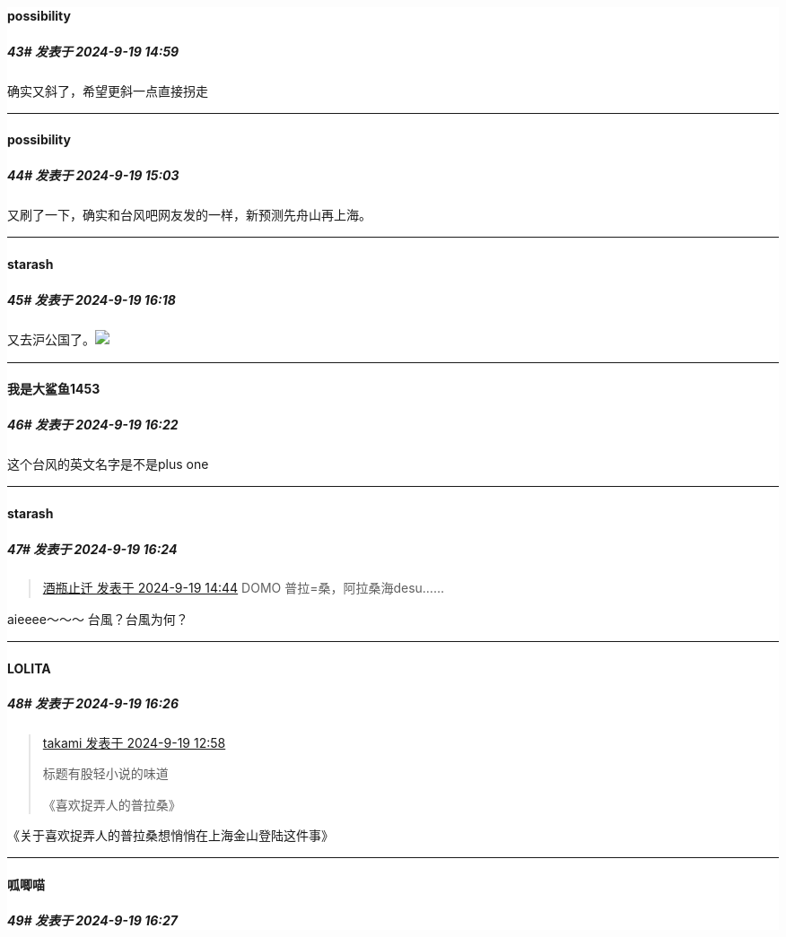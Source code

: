 ####  possibility  
##### 43#       发表于 2024-9-19 14:59

确实又斜了，希望更斜一点直接拐走

*****

####  possibility  
##### 44#       发表于 2024-9-19 15:03

又刷了一下，确实和台风吧网友发的一样，新预测先舟山再上海。


*****

####  starash  
##### 45#       发表于 2024-9-19 16:18

又去沪公国了。<img src="https://static.saraba1st.com/image/smiley/face2017/064.png" referrerpolicy="no-referrer">


*****

####  我是大鲨鱼1453  
##### 46#       发表于 2024-9-19 16:22

这个台风的英文名字是不是plus one


*****

####  starash  
##### 47#       发表于 2024-9-19 16:24

<blockquote><a href="httphttps://bbs.saraba1st.com/2b/forum.php?mod=redirect&amp;goto=findpost&amp;pid=66246191&amp;ptid=2199918" target="_blank">酒瓶止迁 发表于 2024-9-19 14:44</a>
 DOMO 普拉=桑，阿拉桑海desu……</blockquote>
aieeee～～～ 台風？台風为何？

*****

####  LOLITA  
##### 48#       发表于 2024-9-19 16:26

<blockquote><a href="httphttps://bbs.saraba1st.com/2b/forum.php?mod=redirect&amp;goto=findpost&amp;pid=66245320&amp;ptid=2199918" target="_blank">takami 发表于 2024-9-19 12:58</a>

标题有股轻小说的味道

《喜欢捉弄人的普拉桑》</blockquote>
《关于喜欢捉弄人的普拉桑想悄悄在上海金山登陆这件事》

*****

####  呱唧喵  
##### 49#       发表于 2024-9-19 16:27
